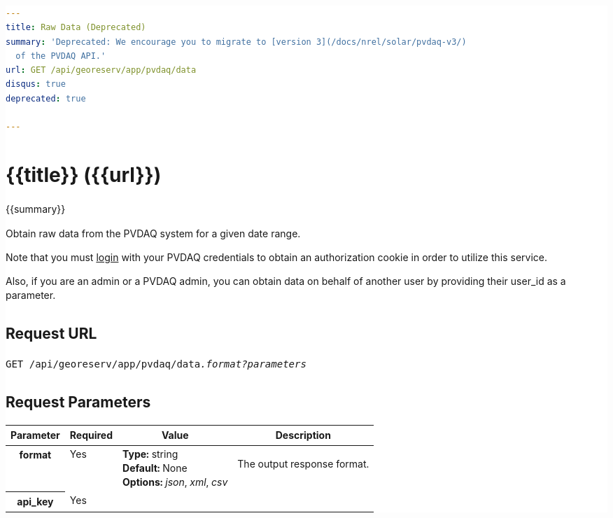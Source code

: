 ```yaml
---
title: Raw Data (Deprecated)
summary: 'Deprecated: We encourage you to migrate to [version 3](/docs/nrel/solar/pvdaq-v3/)
  of the PVDAQ API.'
url: GET /api/georeserv/app/pvdaq/data
disqus: true
deprecated: true

---
```


# {{title}} <span class="url">({{url}})</span>
{{summary}}

Obtain raw data from the PVDAQ system for a given date range.

Note that you must [login](/docs/nrel/solar/pvdaq-v2/login_handler/) with your PVDAQ credentials to obtain an authorization cookie in order to utilize this service.

Also, if you are an admin or a PVDAQ admin, you can obtain data on behalf of another user by providing their user\_id as a parameter.

<ul id="toc"></ul>

## Request URL

<pre>GET /api/georeserv/app/pvdaq/data<em>.format?parameters</em></pre>

## Request Parameters

<table border="0" cellpadding="0" cellspacing="0" class="doc-parameters">
  <thead>
    <tr>
      <th class="doc-parameters-name" scope="col">Parameter</th>
      <th class="doc-parameters-required" scope="col">Required</th>
      <th class="doc-parameters-value" scope="col">Value</th>
      <th class="doc-parameters-description" scope="col">Description</th>
    </tr>
  </thead>
  <tbody>
    <tr>
      <th class="doc-parameter-name" scope="row">format</th>
      <td class="doc-parameter-required">Yes</td>
      <td class="doc-parameter-value">
        <div class="doc-parameter-value-field">
          <strong>Type:</strong> string
        </div>
        <div class="doc-parameter-value-field">
          <strong>Default:</strong> None
        </div>
        <div class="doc-parameter-value-field">
          <strong>Options:</strong> <em>json</em>, <em>xml</em>, <em>csv</em>
        </div>
      </td>
      <td class="doc-parameter-description">
        <p>The output response format.</p>
      </td>
    </tr>
    <tr>
      <th class="doc-parameter-name" scope="row">api_key</th>
      <td class="doc-parameter-required">Yes</td>
      <td class="doc-parameter-value">
        <div class="doc-parameter-value-field">
